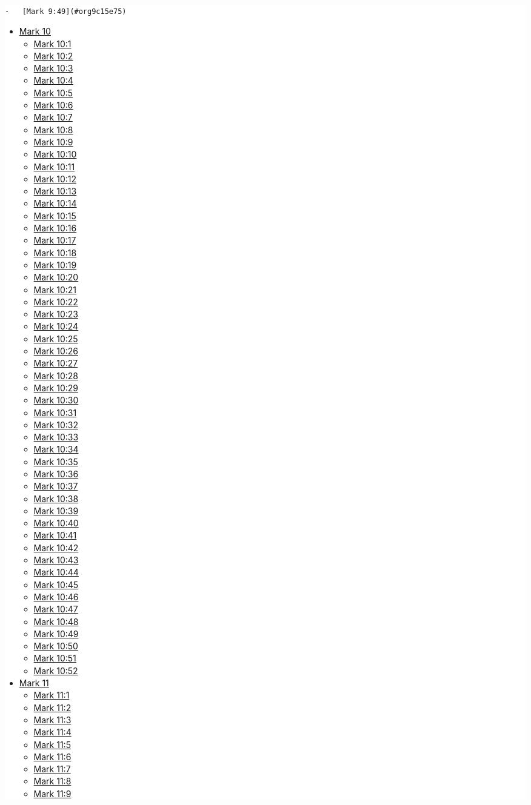     -   [Mark 9:49](#org9c15e75)
-   [Mark 10](#org0700eeb)
    -   [Mark 10:1](#org81e4736)
    -   [Mark 10:2](#orgf39085f)
    -   [Mark 10:3](#orgd7b7890)
    -   [Mark 10:4](#org793685a)
    -   [Mark 10:5](#orgdc9a785)
    -   [Mark 10:6](#org79cdae0)
    -   [Mark 10:7](#orgf100265)
    -   [Mark 10:8](#org3ad3419)
    -   [Mark 10:9](#org2091278)
    -   [Mark 10:10](#orge6ad554)
    -   [Mark 10:11](#org6a12a48)
    -   [Mark 10:12](#org6c5c773)
    -   [Mark 10:13](#org577af03)
    -   [Mark 10:14](#orga1a70d9)
    -   [Mark 10:15](#org1e2fce3)
    -   [Mark 10:16](#orgb11c525)
    -   [Mark 10:17](#orgb224ff7)
    -   [Mark 10:18](#orgd1a4092)
    -   [Mark 10:19](#org7c58d57)
    -   [Mark 10:20](#orgc1a65cd)
    -   [Mark 10:21](#org3219c42)
    -   [Mark 10:22](#org285acb8)
    -   [Mark 10:23](#orgbea011f)
    -   [Mark 10:24](#org97fdedc)
    -   [Mark 10:25](#org9065410)
    -   [Mark 10:26](#org8586d6c)
    -   [Mark 10:27](#org72f844d)
    -   [Mark 10:28](#org95ee3e2)
    -   [Mark 10:29](#orga700a66)
    -   [Mark 10:30](#org19fb064)
    -   [Mark 10:31](#org1615574)
    -   [Mark 10:32](#org7a71291)
    -   [Mark 10:33](#org0be2e6e)
    -   [Mark 10:34](#org05efcaa)
    -   [Mark 10:35](#orga745687)
    -   [Mark 10:36](#orgebcac56)
    -   [Mark 10:37](#orgaf6952f)
    -   [Mark 10:38](#orgb6f5329)
    -   [Mark 10:39](#orge03fbd3)
    -   [Mark 10:40](#org46be4eb)
    -   [Mark 10:41](#orgd05275c)
    -   [Mark 10:42](#org7e02ed4)
    -   [Mark 10:43](#orgeb5397c)
    -   [Mark 10:44](#orgbcd856b)
    -   [Mark 10:45](#org6220ddb)
    -   [Mark 10:46](#orgfb7ce39)
    -   [Mark 10:47](#org0db2abb)
    -   [Mark 10:48](#orgfc232f7)
    -   [Mark 10:49](#org1e36a64)
    -   [Mark 10:50](#orga76faf8)
    -   [Mark 10:51](#org190dfdf)
    -   [Mark 10:52](#org7fcbf7a)
-   [Mark 11](#orgc070b4d)
    -   [Mark 11:1](#org3e04b9e)
    -   [Mark 11:2](#org8444632)
    -   [Mark 11:3](#org4d5181c)
    -   [Mark 11:4](#org66fe6fc)
    -   [Mark 11:5](#org33e0fae)
    -   [Mark 11:6](#org24bdefa)
    -   [Mark 11:7](#org9499e63)
    -   [Mark 11:8](#org93bfef3)
    -   [Mark 11:9](#org72597bb)
